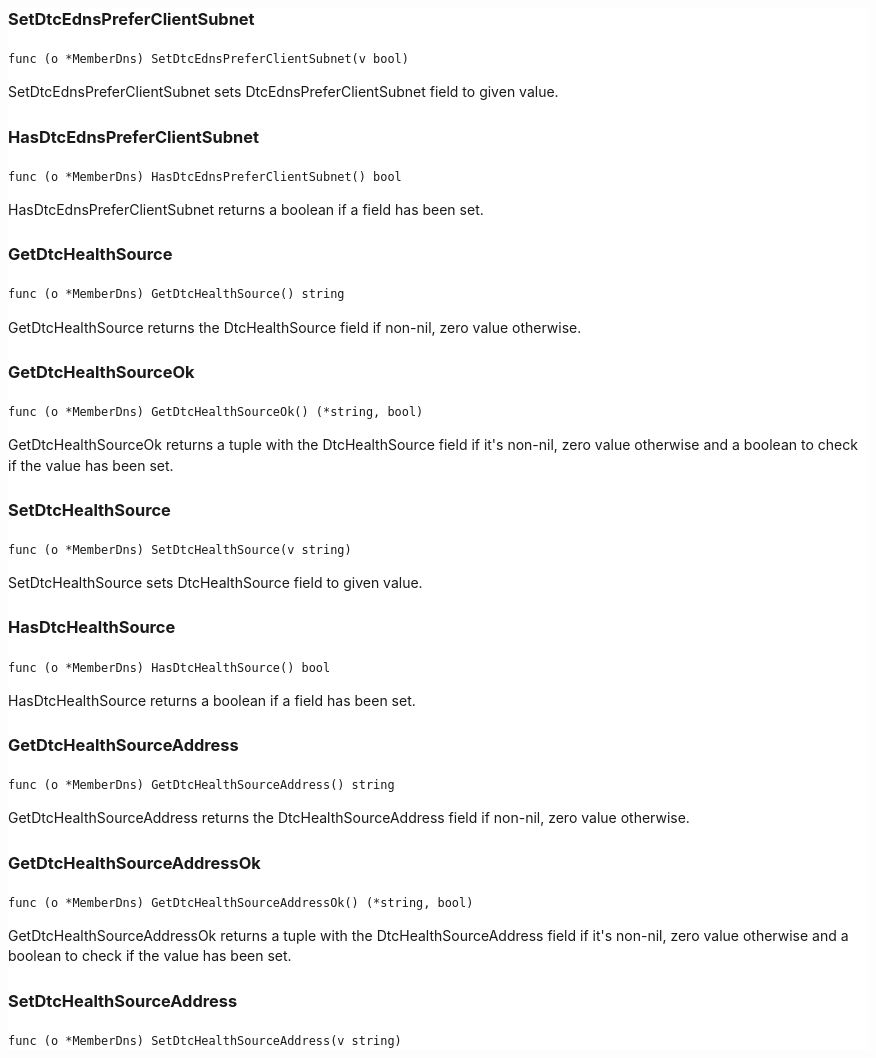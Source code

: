 ### SetDtcEdnsPreferClientSubnet

`func (o *MemberDns) SetDtcEdnsPreferClientSubnet(v bool)`

SetDtcEdnsPreferClientSubnet sets DtcEdnsPreferClientSubnet field to given value.

### HasDtcEdnsPreferClientSubnet

`func (o *MemberDns) HasDtcEdnsPreferClientSubnet() bool`

HasDtcEdnsPreferClientSubnet returns a boolean if a field has been set.

### GetDtcHealthSource

`func (o *MemberDns) GetDtcHealthSource() string`

GetDtcHealthSource returns the DtcHealthSource field if non-nil, zero value otherwise.

### GetDtcHealthSourceOk

`func (o *MemberDns) GetDtcHealthSourceOk() (*string, bool)`

GetDtcHealthSourceOk returns a tuple with the DtcHealthSource field if it's non-nil, zero value otherwise
and a boolean to check if the value has been set.

### SetDtcHealthSource

`func (o *MemberDns) SetDtcHealthSource(v string)`

SetDtcHealthSource sets DtcHealthSource field to given value.

### HasDtcHealthSource

`func (o *MemberDns) HasDtcHealthSource() bool`

HasDtcHealthSource returns a boolean if a field has been set.

### GetDtcHealthSourceAddress

`func (o *MemberDns) GetDtcHealthSourceAddress() string`

GetDtcHealthSourceAddress returns the DtcHealthSourceAddress field if non-nil, zero value otherwise.

### GetDtcHealthSourceAddressOk

`func (o *MemberDns) GetDtcHealthSourceAddressOk() (*string, bool)`

GetDtcHealthSourceAddressOk returns a tuple with the DtcHealthSourceAddress field if it's non-nil, zero value otherwise
and a boolean to check if the value has been set.

### SetDtcHealthSourceAddress

`func (o *MemberDns) SetDtcHealthSourceAddress(v string)`
